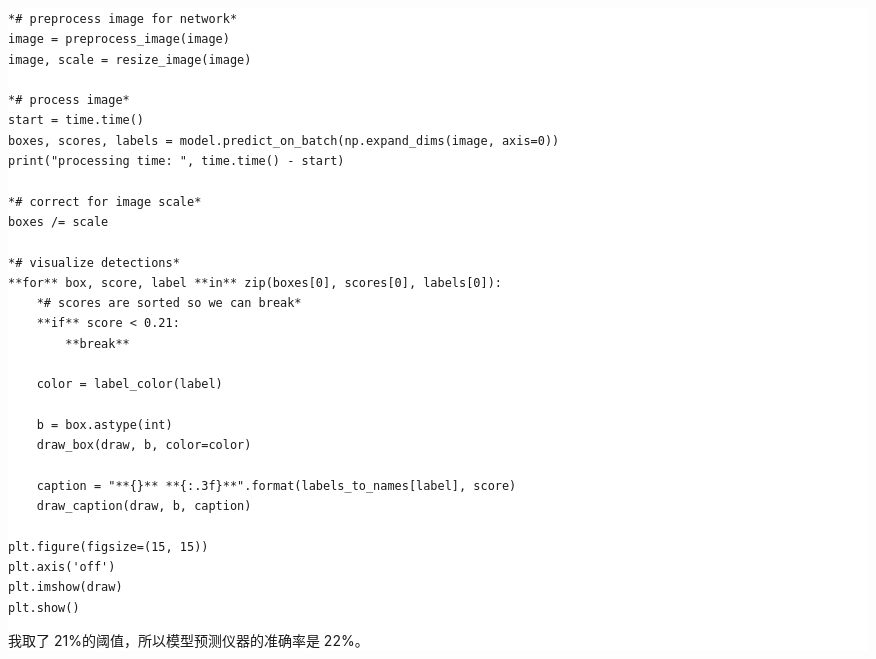 ```
*# preprocess image for network*
image = preprocess_image(image)
image, scale = resize_image(image)

*# process image*
start = time.time()
boxes, scores, labels = model.predict_on_batch(np.expand_dims(image, axis=0))
print("processing time: ", time.time() - start)

*# correct for image scale*
boxes /= scale

*# visualize detections*
**for** box, score, label **in** zip(boxes[0], scores[0], labels[0]):
    *# scores are sorted so we can break*
    **if** score < 0.21:
        **break**

    color = label_color(label)

    b = box.astype(int)
    draw_box(draw, b, color=color)

    caption = "**{}** **{:.3f}**".format(labels_to_names[label], score)
    draw_caption(draw, b, caption)

plt.figure(figsize=(15, 15))
plt.axis('off')
plt.imshow(draw)
plt.show()
```

我取了 21%的阈值，所以模型预测仪器的准确率是 22%。

